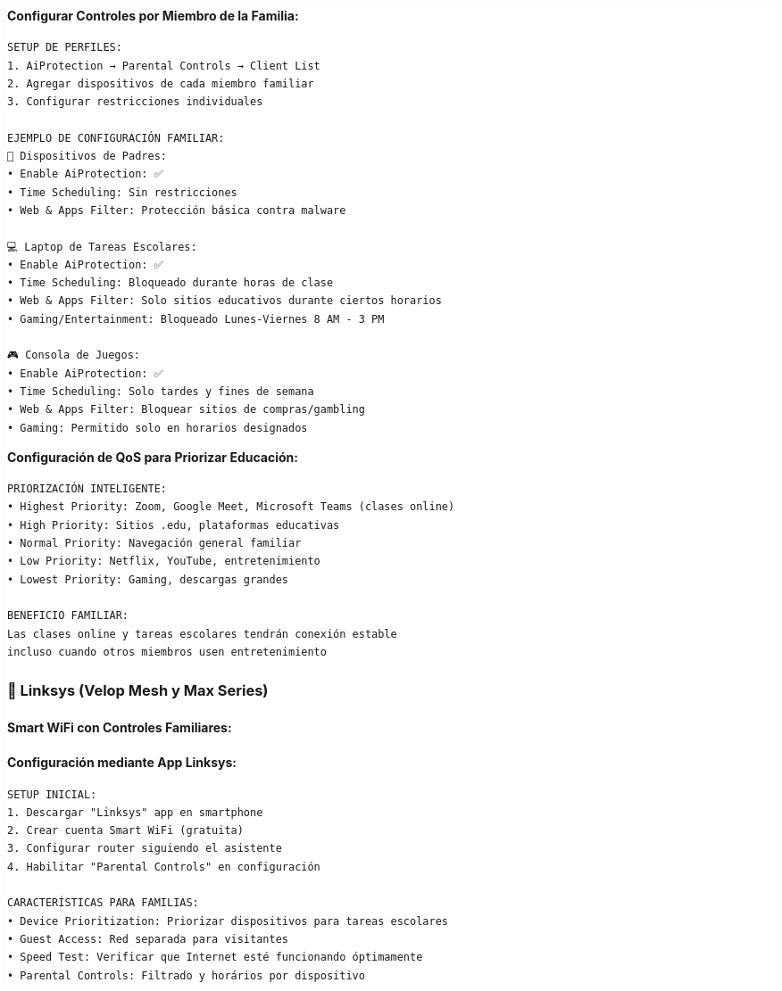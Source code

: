 **Configurar Controles por Miembro de la Familia:**
```
SETUP DE PERFILES:
1. AiProtection → Parental Controls → Client List
2. Agregar dispositivos de cada miembro familiar
3. Configurar restricciones individuales

EJEMPLO DE CONFIGURACIÓN FAMILIAR:
📱 Dispositivos de Padres:
• Enable AiProtection: ✅
• Time Scheduling: Sin restricciones
• Web & Apps Filter: Protección básica contra malware

💻 Laptop de Tareas Escolares:
• Enable AiProtection: ✅
• Time Scheduling: Bloqueado durante horas de clase
• Web & Apps Filter: Solo sitios educativos durante ciertos horarios
• Gaming/Entertainment: Bloqueado Lunes-Viernes 8 AM - 3 PM

🎮 Consola de Juegos:
• Enable AiProtection: ✅
• Time Scheduling: Solo tardes y fines de semana
• Web & Apps Filter: Bloquear sitios de compras/gambling
• Gaming: Permitido solo en horarios designados
```

**Configuración de QoS para Priorizar Educación:**
```
PRIORIZACIÓN INTELIGENTE:
• Highest Priority: Zoom, Google Meet, Microsoft Teams (clases online)
• High Priority: Sitios .edu, plataformas educativas
• Normal Priority: Navegación general familiar
• Low Priority: Netflix, YouTube, entretenimiento
• Lowest Priority: Gaming, descargas grandes

BENEFICIO FAMILIAR:
Las clases online y tareas escolares tendrán conexión estable
incluso cuando otros miembros usen entretenimiento
```

### **🚀 Linksys (Velop Mesh y Max Series)**

#### **Smart WiFi con Controles Familiares:**

**Configuración mediante App Linksys:**
```
SETUP INICIAL:
1. Descargar "Linksys" app en smartphone
2. Crear cuenta Smart WiFi (gratuita)
3. Configurar router siguiendo el asistente
4. Habilitar "Parental Controls" en configuración

CARACTERÍSTICAS PARA FAMILIAS:
• Device Prioritization: Priorizar dispositivos para tareas escolares
• Guest Access: Red separada para visitantes
• Speed Test: Verificar que Internet esté funcionando óptimamente
• Parental Controls: Filtrado y horários por dispositivo
```
